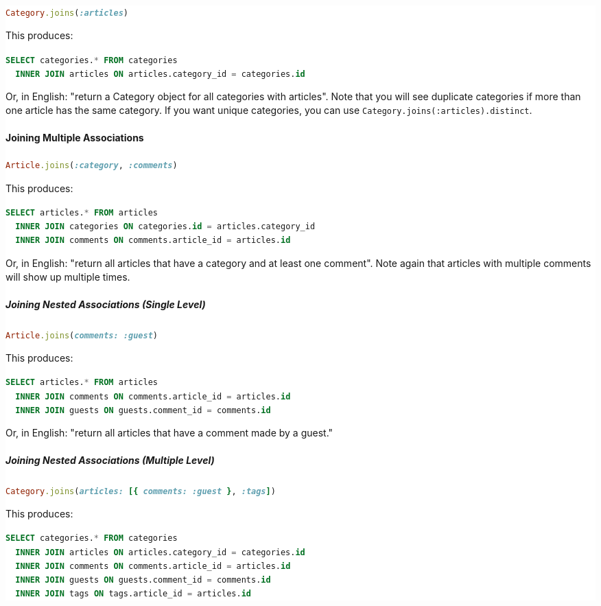 ```ruby
Category.joins(:articles)
```

This produces:

```sql
SELECT categories.* FROM categories
  INNER JOIN articles ON articles.category_id = categories.id
```

Or, in English: "return a Category object for all categories with articles". Note that you will see duplicate categories if more than one article has the same category. If you want unique categories, you can use `Category.joins(:articles).distinct`.

#### Joining Multiple Associations

```ruby
Article.joins(:category, :comments)
```

This produces:

```sql
SELECT articles.* FROM articles
  INNER JOIN categories ON categories.id = articles.category_id
  INNER JOIN comments ON comments.article_id = articles.id
```

Or, in English: "return all articles that have a category and at least one comment". Note again that articles with multiple comments will show up multiple times.

##### Joining Nested Associations (Single Level)

```ruby
Article.joins(comments: :guest)
```

This produces:

```sql
SELECT articles.* FROM articles
  INNER JOIN comments ON comments.article_id = articles.id
  INNER JOIN guests ON guests.comment_id = comments.id
```

Or, in English: "return all articles that have a comment made by a guest."

##### Joining Nested Associations (Multiple Level)

```ruby
Category.joins(articles: [{ comments: :guest }, :tags])
```

This produces:

```sql
SELECT categories.* FROM categories
  INNER JOIN articles ON articles.category_id = categories.id
  INNER JOIN comments ON comments.article_id = articles.id
  INNER JOIN guests ON guests.comment_id = comments.id
  INNER JOIN tags ON tags.article_id = articles.id
```
